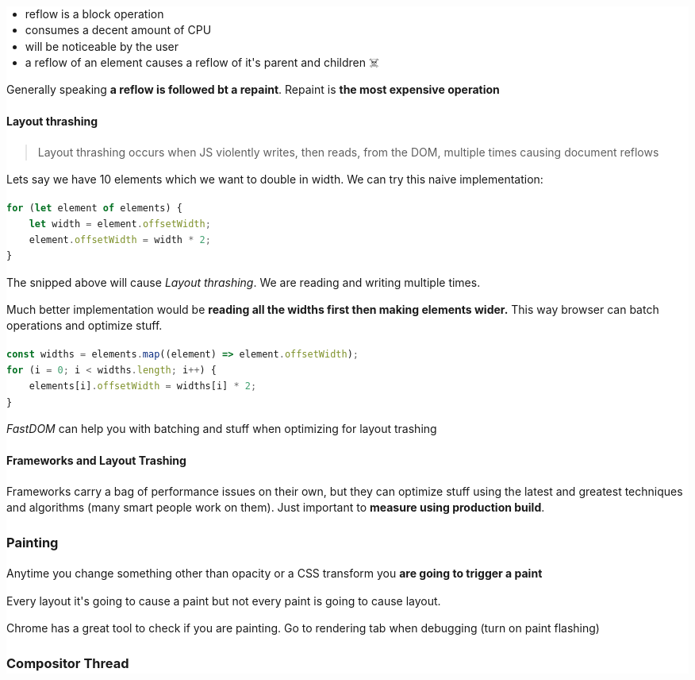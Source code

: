 - reflow is a block operation
- consumes a decent amount of CPU
- will be noticeable by the user
- a reflow of an element causes a reflow of it's parent and children ☠️

Generally speaking **a reflow is followed bt a repaint**. Repaint is **the most
expensive operation**

#### Layout thrashing

> Layout thrashing occurs when JS violently writes, then reads, from the DOM,
> multiple times causing document reflows

Lets say we have 10 elements which we want to double in width. We can try this
naive implementation:

```js
for (let element of elements) {
    let width = element.offsetWidth;
    element.offsetWidth = width * 2;
}
```

The snipped above will cause _Layout thrashing_. We are reading and writing
multiple times.

Much better implementation would be **reading all the widths first then making
elements wider.** This way browser can batch operations and optimize stuff.

```js
const widths = elements.map((element) => element.offsetWidth);
for (i = 0; i < widths.length; i++) {
    elements[i].offsetWidth = widths[i] * 2;
}
```

_FastDOM_ can help you with batching and stuff when optimizing for layout
trashing

#### Frameworks and Layout Trashing

Frameworks carry a bag of performance issues on their own, but they can optimize
stuff using the latest and greatest techniques and algorithms (many smart people
work on them). Just important to **measure using production build**.

### Painting

Anytime you change something other than opacity or a CSS transform you **are
going to trigger a paint**

Every layout it's going to cause a paint but not every paint is going to cause
layout.

Chrome has a great tool to check if you are painting. Go to rendering tab when
debugging (turn on paint flashing)

### Compositor Thread
